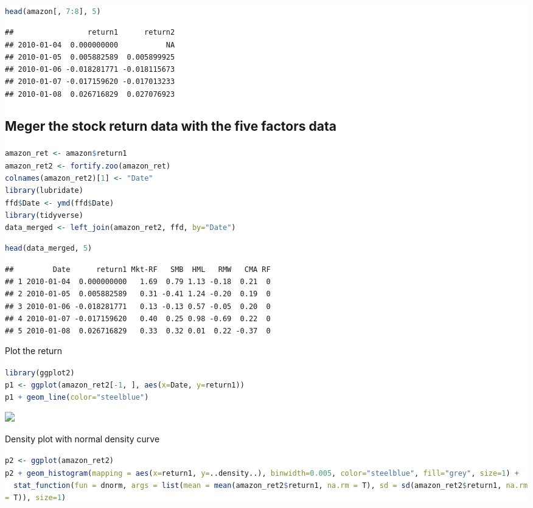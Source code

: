 
```r
head(amazon[, 7:8], 5)
```

```
##                 return1      return2
## 2010-01-04  0.000000000           NA
## 2010-01-05  0.005882589  0.005899925
## 2010-01-06 -0.018281771 -0.018115673
## 2010-01-07 -0.017159620 -0.017013233
## 2010-01-08  0.026716829  0.027076923
```

## Meger the stock return data with the five factors data

```r
amazon_ret <- amazon$return1
amazon_ret2 <- fortify.zoo(amazon_ret)
colnames(amazon_ret2)[1] <- "Date"
library(lubridate)
ffd$Date <- ymd(ffd$Date)
library(tidyverse)
data_merged <- left_join(amazon_ret2, ffd, by="Date")
```


```r
head(data_merged, 5)
```

```
##         Date      return1 Mkt-RF   SMB  HML   RMW   CMA RF
## 1 2010-01-04  0.000000000   1.69  0.79 1.13 -0.18  0.21  0
## 2 2010-01-05  0.005882589   0.31 -0.41 1.24 -0.20  0.19  0
## 3 2010-01-06 -0.018281771   0.13 -0.13 0.57 -0.05  0.20  0
## 4 2010-01-07 -0.017159620   0.40  0.25 0.98 -0.69  0.22  0
## 5 2010-01-08  0.026716829   0.33  0.32 0.01  0.22 -0.37  0
```
Plot the return 

```r
library(ggplot2)
p1 <- ggplot(amazon_ret2[-1, ], aes(x=Date, y=return1))
p1 + geom_line(color="steelblue")
```

<img src="{{< blogdown/postref >}}index_files/figure-html/unnamed-chunk-9-1.png" width="672" />

Density plot with normal density curve

```r
p2 <- ggplot(amazon_ret2)
p2 + geom_histogram(mapping = aes(x=return1, y=..density..), binwidth=0.005, color="steelblue", fill="grey", size=1) +
  stat_function(fun = dnorm, args = list(mean = mean(amazon_ret2$return1, na.rm = T), sd = sd(amazon_ret2$return1, na.rm = T)), size=1)
```
